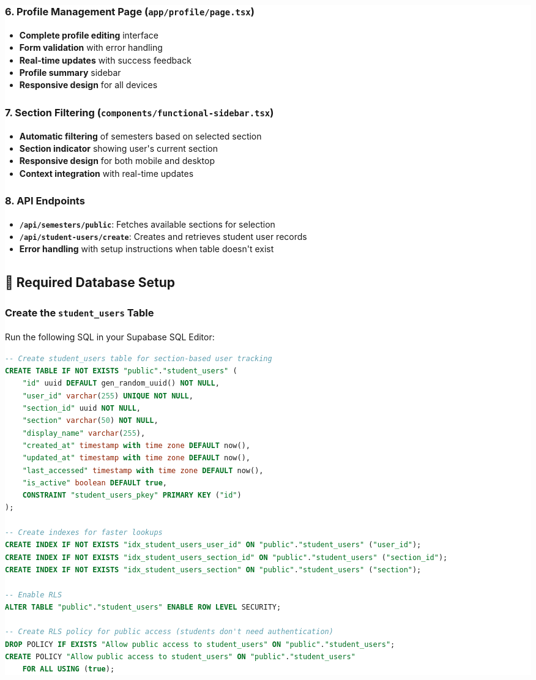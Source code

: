 ### 6. Profile Management Page (`app/profile/page.tsx`)
- **Complete profile editing** interface
- **Form validation** with error handling
- **Real-time updates** with success feedback
- **Profile summary** sidebar
- **Responsive design** for all devices

### 7. Section Filtering (`components/functional-sidebar.tsx`)
- **Automatic filtering** of semesters based on selected section
- **Section indicator** showing user's current section
- **Responsive design** for both mobile and desktop
- **Context integration** with real-time updates

### 8. API Endpoints
- **`/api/semesters/public`**: Fetches available sections for selection
- **`/api/student-users/create`**: Creates and retrieves student user records
- **Error handling** with setup instructions when table doesn't exist

## 🔧 Required Database Setup

### Create the `student_users` Table
Run the following SQL in your Supabase SQL Editor:

```sql
-- Create student_users table for section-based user tracking
CREATE TABLE IF NOT EXISTS "public"."student_users" (
    "id" uuid DEFAULT gen_random_uuid() NOT NULL,
    "user_id" varchar(255) UNIQUE NOT NULL,
    "section_id" uuid NOT NULL,
    "section" varchar(50) NOT NULL,
    "display_name" varchar(255),
    "created_at" timestamp with time zone DEFAULT now(),
    "updated_at" timestamp with time zone DEFAULT now(),
    "last_accessed" timestamp with time zone DEFAULT now(),
    "is_active" boolean DEFAULT true,
    CONSTRAINT "student_users_pkey" PRIMARY KEY ("id")
);

-- Create indexes for faster lookups
CREATE INDEX IF NOT EXISTS "idx_student_users_user_id" ON "public"."student_users" ("user_id");
CREATE INDEX IF NOT EXISTS "idx_student_users_section_id" ON "public"."student_users" ("section_id");
CREATE INDEX IF NOT EXISTS "idx_student_users_section" ON "public"."student_users" ("section");

-- Enable RLS
ALTER TABLE "public"."student_users" ENABLE ROW LEVEL SECURITY;

-- Create RLS policy for public access (students don't need authentication)
DROP POLICY IF EXISTS "Allow public access to student_users" ON "public"."student_users";
CREATE POLICY "Allow public access to student_users" ON "public"."student_users"
    FOR ALL USING (true);
```
